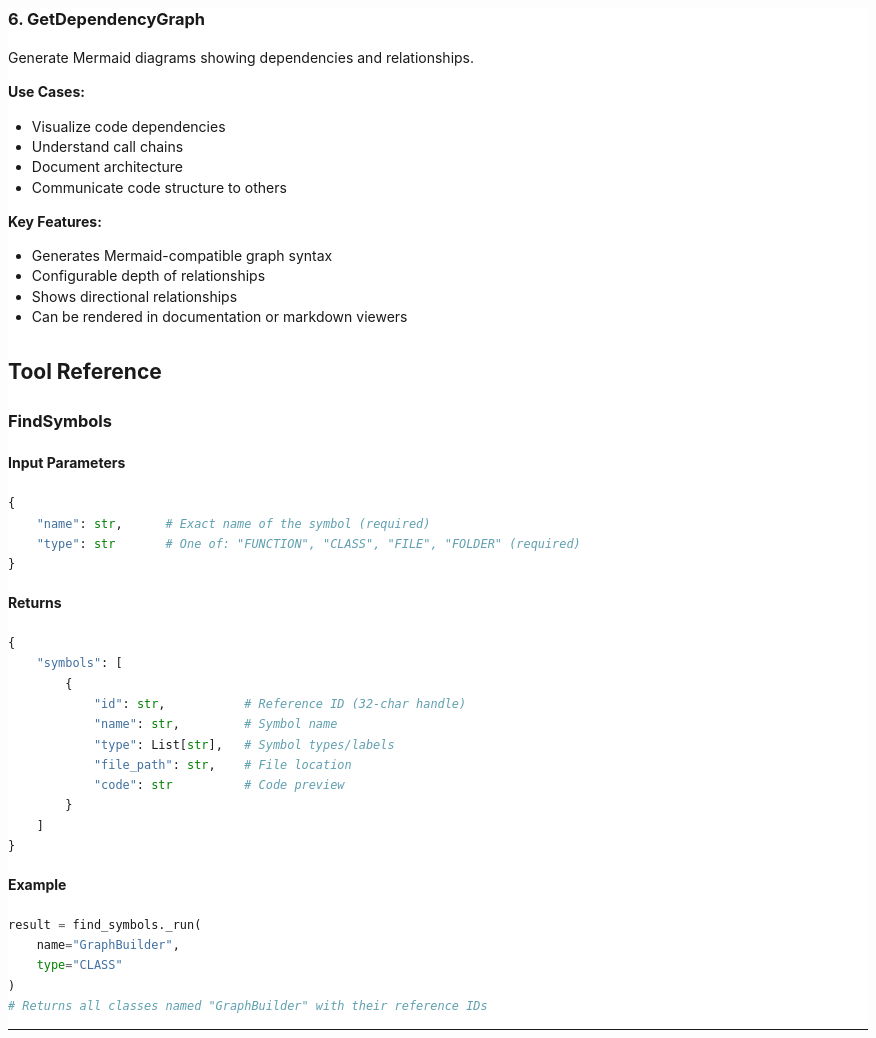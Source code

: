 ### 6. GetDependencyGraph
Generate Mermaid diagrams showing dependencies and relationships.

**Use Cases:**
- Visualize code dependencies
- Understand call chains
- Document architecture
- Communicate code structure to others

**Key Features:**
- Generates Mermaid-compatible graph syntax
- Configurable depth of relationships
- Shows directional relationships
- Can be rendered in documentation or markdown viewers

## Tool Reference

### FindSymbols

#### Input Parameters
```python
{
    "name": str,      # Exact name of the symbol (required)
    "type": str       # One of: "FUNCTION", "CLASS", "FILE", "FOLDER" (required)
}
```

#### Returns
```python
{
    "symbols": [
        {
            "id": str,           # Reference ID (32-char handle)
            "name": str,         # Symbol name
            "type": List[str],   # Symbol types/labels
            "file_path": str,    # File location
            "code": str          # Code preview
        }
    ]
}
```

#### Example
```python
result = find_symbols._run(
    name="GraphBuilder",
    type="CLASS"
)
# Returns all classes named "GraphBuilder" with their reference IDs
```

---
